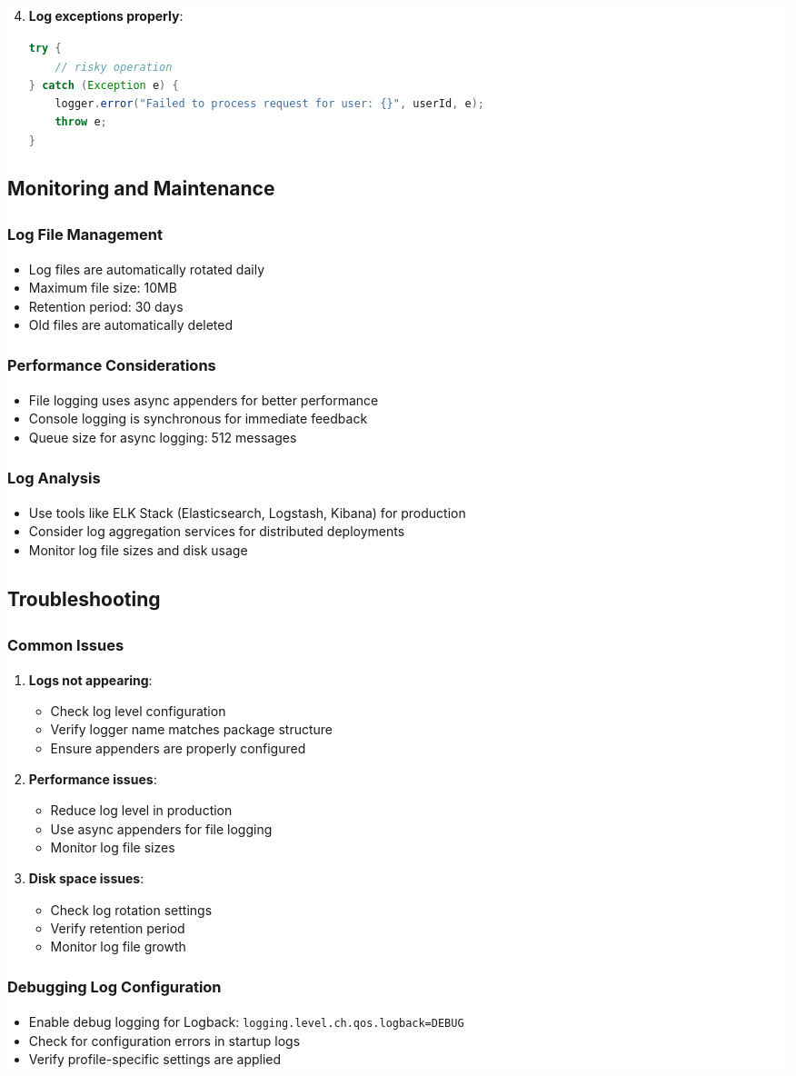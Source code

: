 4. **Log exceptions properly**:
   ```java
   try {
       // risky operation
   } catch (Exception e) {
       logger.error("Failed to process request for user: {}", userId, e);
       throw e;
   }
   ```

## Monitoring and Maintenance

### Log File Management
- Log files are automatically rotated daily
- Maximum file size: 10MB
- Retention period: 30 days
- Old files are automatically deleted

### Performance Considerations
- File logging uses async appenders for better performance
- Console logging is synchronous for immediate feedback
- Queue size for async logging: 512 messages

### Log Analysis
- Use tools like ELK Stack (Elasticsearch, Logstash, Kibana) for production
- Consider log aggregation services for distributed deployments
- Monitor log file sizes and disk usage

## Troubleshooting

### Common Issues

1. **Logs not appearing**:
   - Check log level configuration
   - Verify logger name matches package structure
   - Ensure appenders are properly configured

2. **Performance issues**:
   - Reduce log level in production
   - Use async appenders for file logging
   - Monitor log file sizes

3. **Disk space issues**:
   - Check log rotation settings
   - Verify retention period
   - Monitor log file growth

### Debugging Log Configuration
- Enable debug logging for Logback: `logging.level.ch.qos.logback=DEBUG`
- Check for configuration errors in startup logs
- Verify profile-specific settings are applied
